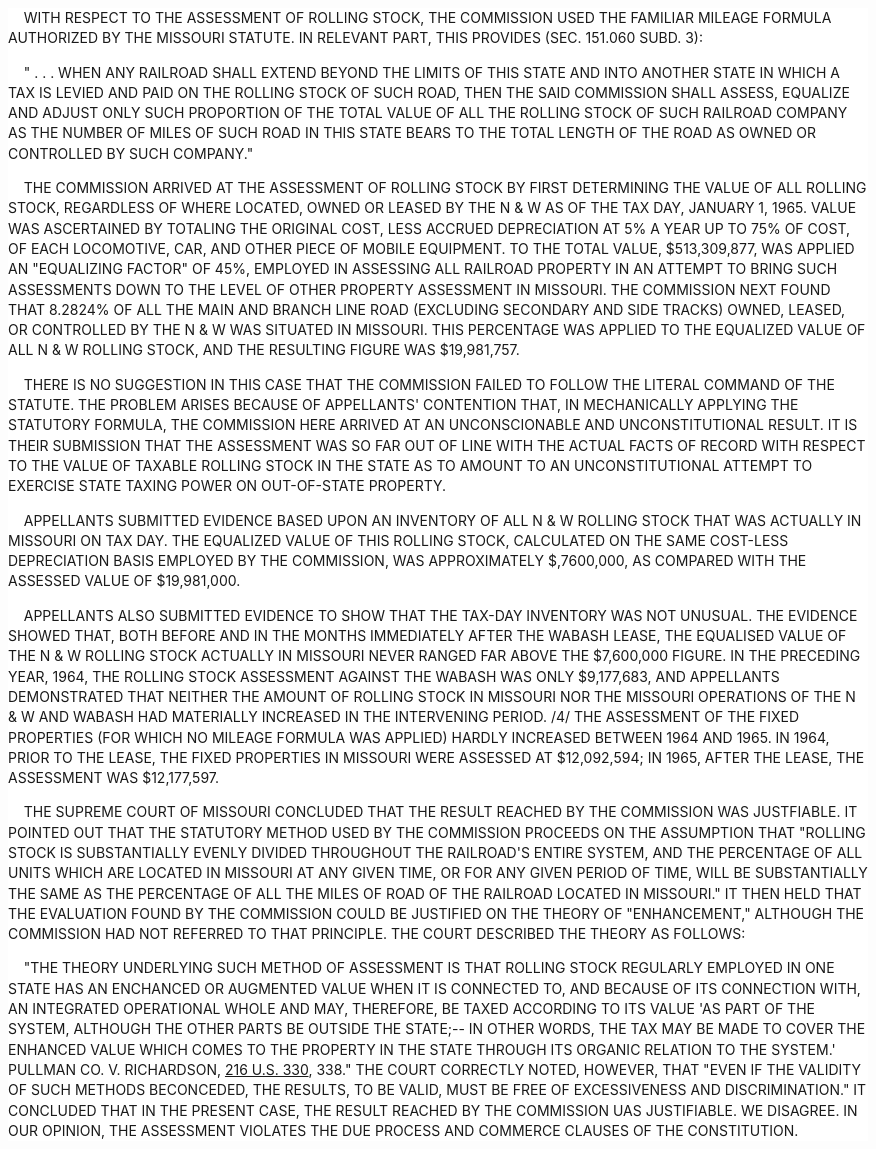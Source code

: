     WITH RESPECT TO THE ASSESSMENT OF ROLLING STOCK, THE COMMISSION USED THE FAMILIAR MILEAGE FORMULA AUTHORIZED BY THE MISSOURI STATUTE.  IN RELEVANT PART, THIS PROVIDES (SEC. 151.060 SUBD. 3):

    " . . . WHEN ANY RAILROAD SHALL EXTEND BEYOND THE LIMITS OF THIS STATE AND INTO ANOTHER STATE IN WHICH A TAX IS LEVIED AND PAID ON THE ROLLING STOCK OF SUCH ROAD, THEN THE SAID COMMISSION SHALL ASSESS, EQUALIZE AND ADJUST ONLY SUCH PROPORTION OF THE TOTAL VALUE OF ALL THE ROLLING STOCK OF SUCH RAILROAD COMPANY AS THE NUMBER OF MILES OF SUCH ROAD IN THIS STATE BEARS TO THE TOTAL LENGTH OF THE ROAD AS OWNED OR CONTROLLED BY SUCH COMPANY."

    THE COMMISSION ARRIVED AT THE ASSESSMENT OF ROLLING STOCK BY FIRST DETERMINING THE VALUE OF ALL ROLLING STOCK, REGARDLESS OF WHERE LOCATED, OWNED OR LEASED BY THE N & W AS OF THE TAX DAY, JANUARY 1, 1965.  VALUE WAS ASCERTAINED BY TOTALING THE ORIGINAL COST, LESS ACCRUED DEPRECIATION AT 5% A YEAR UP TO 75% OF COST, OF EACH LOCOMOTIVE, CAR, AND OTHER PIECE OF MOBILE EQUIPMENT.  TO THE TOTAL VALUE, $513,309,877, WAS APPLIED AN "EQUALIZING FACTOR" OF 45%, EMPLOYED IN ASSESSING ALL RAILROAD PROPERTY IN AN ATTEMPT TO BRING SUCH ASSESSMENTS DOWN TO THE LEVEL OF OTHER PROPERTY ASSESSMENT IN MISSOURI.  THE COMMISSION NEXT FOUND THAT 8.2824% OF ALL THE MAIN AND BRANCH LINE ROAD (EXCLUDING SECONDARY AND SIDE TRACKS) OWNED, LEASED, OR CONTROLLED BY THE N & W WAS SITUATED IN MISSOURI.  THIS PERCENTAGE WAS APPLIED TO THE EQUALIZED VALUE OF ALL N & W ROLLING STOCK, AND THE RESULTING FIGURE WAS $19,981,757.

    THERE IS NO SUGGESTION IN THIS CASE THAT THE COMMISSION FAILED TO FOLLOW THE LITERAL COMMAND OF THE STATUTE.  THE PROBLEM ARISES BECAUSE OF APPELLANTS' CONTENTION THAT, IN MECHANICALLY APPLYING THE STATUTORY FORMULA, THE COMMISSION HERE ARRIVED AT AN UNCONSCIONABLE AND UNCONSTITUTIONAL RESULT.  IT IS THEIR SUBMISSION THAT THE ASSESSMENT WAS SO FAR OUT OF LINE WITH THE ACTUAL FACTS OF RECORD WITH RESPECT TO THE VALUE OF TAXABLE ROLLING STOCK IN THE STATE AS TO AMOUNT TO AN UNCONSTITUTIONAL ATTEMPT TO EXERCISE STATE TAXING POWER ON OUT-OF-STATE PROPERTY.

    APPELLANTS SUBMITTED EVIDENCE BASED UPON AN INVENTORY OF ALL N & W ROLLING STOCK THAT WAS ACTUALLY IN MISSOURI ON TAX DAY.  THE EQUALIZED VALUE OF THIS ROLLING STOCK, CALCULATED ON THE SAME COST-LESS DEPRECIATION BASIS EMPLOYED BY THE COMMISSION, WAS APPROXIMATELY $,7600,000, AS COMPARED WITH THE ASSESSED VALUE OF $19,981,000.

    APPELLANTS ALSO SUBMITTED EVIDENCE TO SHOW THAT THE TAX-DAY INVENTORY WAS NOT UNUSUAL.  THE EVIDENCE SHOWED THAT, BOTH BEFORE AND IN THE MONTHS IMMEDIATELY AFTER THE WABASH LEASE, THE EQUALISED VALUE OF THE N & W ROLLING STOCK ACTUALLY IN MISSOURI NEVER RANGED FAR ABOVE THE $7,600,000 FIGURE.  IN THE PRECEDING YEAR, 1964, THE ROLLING STOCK ASSESSMENT AGAINST THE WABASH WAS ONLY $9,177,683, AND APPELLANTS DEMONSTRATED THAT NEITHER THE AMOUNT OF ROLLING STOCK IN MISSOURI NOR THE MISSOURI OPERATIONS OF THE N & W AND WABASH HAD MATERIALLY INCREASED IN THE INTERVENING PERIOD.  /4/  THE ASSESSMENT OF THE FIXED PROPERTIES (FOR WHICH NO MILEAGE FORMULA WAS APPLIED) HARDLY INCREASED BETWEEN 1964 AND 1965.  IN 1964, PRIOR TO THE LEASE, THE FIXED PROPERTIES IN MISSOURI WERE ASSESSED AT $12,092,594; IN 1965, AFTER THE LEASE, THE ASSESSMENT WAS $12,177,597.

    THE SUPREME COURT OF MISSOURI CONCLUDED THAT THE RESULT REACHED BY THE COMMISSION WAS JUSTFIABLE.  IT POINTED OUT THAT THE STATUTORY METHOD USED BY THE COMMISSION PROCEEDS ON THE ASSUMPTION THAT "ROLLING STOCK IS SUBSTANTIALLY EVENLY DIVIDED THROUGHOUT THE RAILROAD'S ENTIRE SYSTEM, AND THE PERCENTAGE OF ALL UNITS WHICH ARE LOCATED IN MISSOURI AT ANY GIVEN TIME, OR FOR ANY GIVEN PERIOD OF TIME, WILL BE SUBSTANTIALLY THE SAME AS THE PERCENTAGE OF ALL THE MILES OF ROAD OF THE RAILROAD LOCATED IN MISSOURI."  IT THEN HELD THAT THE EVALUATION FOUND BY THE COMMISSION COULD BE JUSTIFIED ON THE THEORY OF "ENHANCEMENT," ALTHOUGH THE COMMISSION HAD NOT REFERRED TO THAT PRINCIPLE.  THE COURT DESCRIBED THE THEORY AS FOLLOWS:

    "THE THEORY UNDERLYING SUCH METHOD OF ASSESSMENT IS THAT ROLLING STOCK REGULARLY EMPLOYED IN ONE STATE HAS AN ENCHANCED OR AUGMENTED VALUE WHEN IT IS CONNECTED TO, AND BECAUSE OF ITS CONNECTION WITH, AN INTEGRATED OPERATIONAL WHOLE AND MAY, THEREFORE, BE TAXED ACCORDING TO ITS VALUE 'AS PART OF THE SYSTEM, ALTHOUGH THE OTHER PARTS BE OUTSIDE THE STATE;-- IN OTHER WORDS, THE TAX MAY BE MADE TO COVER THE ENHANCED VALUE WHICH COMES TO THE PROPERTY IN THE STATE THROUGH ITS ORGANIC RELATION TO THE SYSTEM.'  PULLMAN CO. V. RICHARDSON, [216 U.S. 330][/us/courts/scotus/usReporter/216/330], 338."  THE COURT CORRECTLY NOTED, HOWEVER, THAT "EVEN IF THE VALIDITY OF SUCH METHODS BECONCEDED, THE RESULTS, TO BE VALID, MUST BE FREE OF EXCESSIVENESS AND DISCRIMINATION."  IT CONCLUDED THAT IN THE PRESENT CASE, THE RESULT REACHED BY THE COMMISSION UAS JUSTIFIABLE.  WE DISAGREE.  IN OUR OPINION, THE ASSESSMENT VIOLATES THE DUE PROCESS AND COMMERCE CLAUSES OF THE CONSTITUTION.


[/us/courts/scotus/usReporter/390/317]: https://publicdocs.github.io/go/links?ns=uslm-x&ref=%2Fus%2Fcourts%2Fscotus%2FusReporter%2F390%2F317
[/us/courts/scotus/usReporter/389/810]: https://publicdocs.github.io/go/links?ns=uslm-x&ref=%2Fus%2Fcourts%2Fscotus%2FusReporter%2F389%2F810
[/us/courts/scotus/usReporter/216/330]: https://publicdocs.github.io/go/links?ns=uslm-x&ref=%2Fus%2Fcourts%2Fscotus%2FusReporter%2F216%2F330
[/us/courts/scotus/usReporter/127/117]: https://publicdocs.github.io/go/links?ns=uslm-x&ref=%2Fus%2Fcourts%2Fscotus%2FusReporter%2F127%2F117
[/us/courts/scotus/usReporter/141/18]: https://publicdocs.github.io/go/links?ns=uslm-x&ref=%2Fus%2Fcourts%2Fscotus%2FusReporter%2F141%2F18
[/us/courts/scotus/usReporter/336/169]: https://publicdocs.github.io/go/links?ns=uslm-x&ref=%2Fus%2Fcourts%2Fscotus%2FusReporter%2F336%2F169
[/us/courts/scotus/usReporter/347/590]: https://publicdocs.github.io/go/links?ns=uslm-x&ref=%2Fus%2Fcourts%2Fscotus%2FusReporter%2F347%2F590
[/us/courts/scotus/usReporter/347/359]: https://publicdocs.github.io/go/links?ns=uslm-x&ref=%2Fus%2Fcourts%2Fscotus%2FusReporter%2F347%2F359
[/us/courts/scotus/usReporter/246/450]: https://publicdocs.github.io/go/links?ns=uslm-x&ref=%2Fus%2Fcourts%2Fscotus%2FusReporter%2F246%2F450
[/us/courts/scotus/usReporter/166/185]: https://publicdocs.github.io/go/links?ns=uslm-x&ref=%2Fus%2Fcourts%2Fscotus%2FusReporter%2F166%2F185
[/us/courts/scotus/usReporter/261/330]: https://publicdocs.github.io/go/links?ns=uslm-x&ref=%2Fus%2Fcourts%2Fscotus%2FusReporter%2F261%2F330
[/us/courts/scotus/usReporter/293/102]: https://publicdocs.github.io/go/links?ns=uslm-x&ref=%2Fus%2Fcourts%2Fscotus%2FusReporter%2F293%2F102
[/us/courts/scotus/usReporter/310/362]: https://publicdocs.github.io/go/links?ns=uslm-x&ref=%2Fus%2Fcourts%2Fscotus%2FusReporter%2F310%2F362
[/us/courts/scotus/usReporter/249/275]: https://publicdocs.github.io/go/links?ns=uslm-x&ref=%2Fus%2Fcourts%2Fscotus%2FusReporter%2F249%2F275
[/us/courts/scotus/usReporter/293/102]: https://publicdocs.github.io/go/links?ns=uslm-x&ref=%2Fus%2Fcourts%2Fscotus%2FusReporter%2F293%2F102
[/us/courts/scotus/usReporter/254/421]: https://publicdocs.github.io/go/links?ns=uslm-x&ref=%2Fus%2Fcourts%2Fscotus%2FusReporter%2F254%2F421
[/us/courts/scotus/usReporter/310/362]: https://publicdocs.github.io/go/links?ns=uslm-x&ref=%2Fus%2Fcourts%2Fscotus%2FusReporter%2F310%2F362
[/us/courts/scotus/usReporter/193/490]: https://publicdocs.github.io/go/links?ns=uslm-x&ref=%2Fus%2Fcourts%2Fscotus%2FusReporter%2F193%2F490
[/us/courts/scotus/usReporter/193/490]: https://publicdocs.github.io/go/links?ns=uslm-x&ref=%2Fus%2Fcourts%2Fscotus%2FusReporter%2F193%2F490
[/us/courts/scotus/usReporter/249/275]: https://publicdocs.github.io/go/links?ns=uslm-x&ref=%2Fus%2Fcourts%2Fscotus%2FusReporter%2F249%2F275
[/us/courts/scotus/usReporter/253/66]: https://publicdocs.github.io/go/links?ns=uslm-x&ref=%2Fus%2Fcourts%2Fscotus%2FusReporter%2F253%2F66
[/us/courts/scotus/usReporter/274/76]: https://publicdocs.github.io/go/links?ns=uslm-x&ref=%2Fus%2Fcourts%2Fscotus%2FusReporter%2F274%2F76
[/us/courts/scotus/usReporter/310/362]: https://publicdocs.github.io/go/links?ns=uslm-x&ref=%2Fus%2Fcourts%2Fscotus%2FusReporter%2F310%2F362
[/us/courts/scotus/usReporter/193/490]: https://publicdocs.github.io/go/links?ns=uslm-x&ref=%2Fus%2Fcourts%2Fscotus%2FusReporter%2F193%2F490
[/us/courts/scotus/usReporter/154/421]: https://publicdocs.github.io/go/links?ns=uslm-x&ref=%2Fus%2Fcourts%2Fscotus%2FusReporter%2F154%2F421
[/us/courts/scotus/usReporter/315/501]: https://publicdocs.github.io/go/links?ns=uslm-x&ref=%2Fus%2Fcourts%2Fscotus%2FusReporter%2F315%2F501
[/us/courts/scotus/usReporter/297/682]: https://publicdocs.github.io/go/links?ns=uslm-x&ref=%2Fus%2Fcourts%2Fscotus%2FusReporter%2F297%2F682
[/us/courts/scotus/usReporter/339/542]: https://publicdocs.github.io/go/links?ns=uslm-x&ref=%2Fus%2Fcourts%2Fscotus%2FusReporter%2F339%2F542
[/us/courts/scotus/usReporter/154/421]: https://publicdocs.github.io/go/links?ns=uslm-x&ref=%2Fus%2Fcourts%2Fscotus%2FusReporter%2F154%2F421
[/us/courts/scotus/usReporter/253/66]: https://publicdocs.github.io/go/links?ns=uslm-x&ref=%2Fus%2Fcourts%2Fscotus%2FusReporter%2F253%2F66
[/us/courts/scotus/usReporter/193/490]: https://publicdocs.github.io/go/links?ns=uslm-x&ref=%2Fus%2Fcourts%2Fscotus%2FusReporter%2F193%2F490
[/us/courts/scotus/usReporter/310/362]: https://publicdocs.github.io/go/links?ns=uslm-x&ref=%2Fus%2Fcourts%2Fscotus%2FusReporter%2F310%2F362
[/us/courts/scotus/usReporter/311/435]: https://publicdocs.github.io/go/links?ns=uslm-x&ref=%2Fus%2Fcourts%2Fscotus%2FusReporter%2F311%2F435
[/us/courts/scotus/usReporter/336/169]: https://publicdocs.github.io/go/links?ns=uslm-x&ref=%2Fus%2Fcourts%2Fscotus%2FusReporter%2F336%2F169
[/us/courts/scotus/usReporter/358/434]: https://publicdocs.github.io/go/links?ns=uslm-x&ref=%2Fus%2Fcourts%2Fscotus%2FusReporter%2F358%2F434
[/us/courts/scotus/usReporter/154/421]: https://publicdocs.github.io/go/links?ns=uslm-x&ref=%2Fus%2Fcourts%2Fscotus%2FusReporter%2F154%2F421
[/us/courts/scotus/usReporter/261/330]: https://publicdocs.github.io/go/links?ns=uslm-x&ref=%2Fus%2Fcourts%2Fscotus%2FusReporter%2F261%2F330
[/us/courts/scotus/usReporter/310/362]: https://publicdocs.github.io/go/links?ns=uslm-x&ref=%2Fus%2Fcourts%2Fscotus%2FusReporter%2F310%2F362
[/us/courts/scotus/usReporter/329/416]: https://publicdocs.github.io/go/links?ns=uslm-x&ref=%2Fus%2Fcourts%2Fscotus%2FusReporter%2F329%2F416
[/us/courts/scotus/usReporter/297/682]: https://publicdocs.github.io/go/links?ns=uslm-x&ref=%2Fus%2Fcourts%2Fscotus%2FusReporter%2F297%2F682
[/us/courts/scotus/usReporter/339/542]: https://publicdocs.github.io/go/links?ns=uslm-x&ref=%2Fus%2Fcourts%2Fscotus%2FusReporter%2F339%2F542
[/us/courts/scotus/usReporter/193/490]: https://publicdocs.github.io/go/links?ns=uslm-x&ref=%2Fus%2Fcourts%2Fscotus%2FusReporter%2F193%2F490
[/us/courts/scotus/usReporter/210/217]: https://publicdocs.github.io/go/links?ns=uslm-x&ref=%2Fus%2Fcourts%2Fscotus%2FusReporter%2F210%2F217
[/us/courts/scotus/usReporter/223/335]: https://publicdocs.github.io/go/links?ns=uslm-x&ref=%2Fus%2Fcourts%2Fscotus%2FusReporter%2F223%2F335
[/us/courts/scotus/usReporter/249/275]: https://publicdocs.github.io/go/links?ns=uslm-x&ref=%2Fus%2Fcourts%2Fscotus%2FusReporter%2F249%2F275